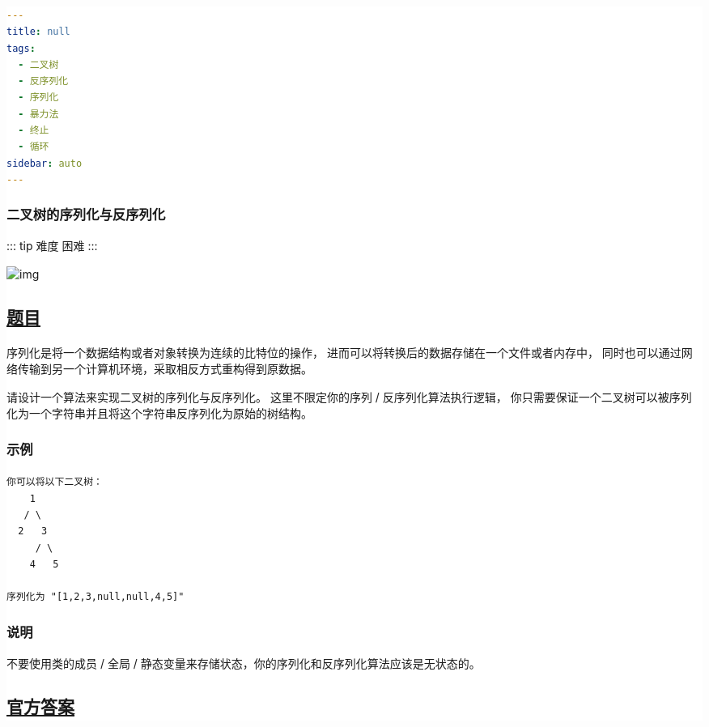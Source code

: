 ```yaml
---
title: null
tags:
  - 二叉树
  - 反序列化
  - 序列化
  - 暴力法
  - 终止
  - 循环
sidebar: auto
---
```


### 二叉树的序列化与反序列化

::: tip 难度
困难
:::

![img](http://qiniu.gaowenju.com/leecode/banner/20200616.jpg)

## [题目](https://leetcode-cn.com/problems/serialize-and-deserialize-binary-tree)

序列化是将一个数据结构或者对象转换为连续的比特位的操作，
进而可以将转换后的数据存储在一个文件或者内存中，
同时也可以通过网络传输到另一个计算机环境，采取相反方式重构得到原数据。

请设计一个算法来实现二叉树的序列化与反序列化。
这里不限定你的序列 / 反序列化算法执行逻辑，
你只需要保证一个二叉树可以被序列化为一个字符串并且将这个字符串反序列化为原始的树结构。

### 示例

```
你可以将以下二叉树：
    1
   / \
  2   3
     / \
    4   5

序列化为 "[1,2,3,null,null,4,5]"
```

### 说明

不要使用类的成员 / 全局 / 静态变量来存储状态，你的序列化和反序列化算法应该是无状态的。

## [官方答案](https://leetcode-cn.com/problems/serialize-and-deserialize-binary-tree/solution/er-cha-shu-de-xu-lie-hua-yu-fan-xu-lie-hua-by-le-2)
